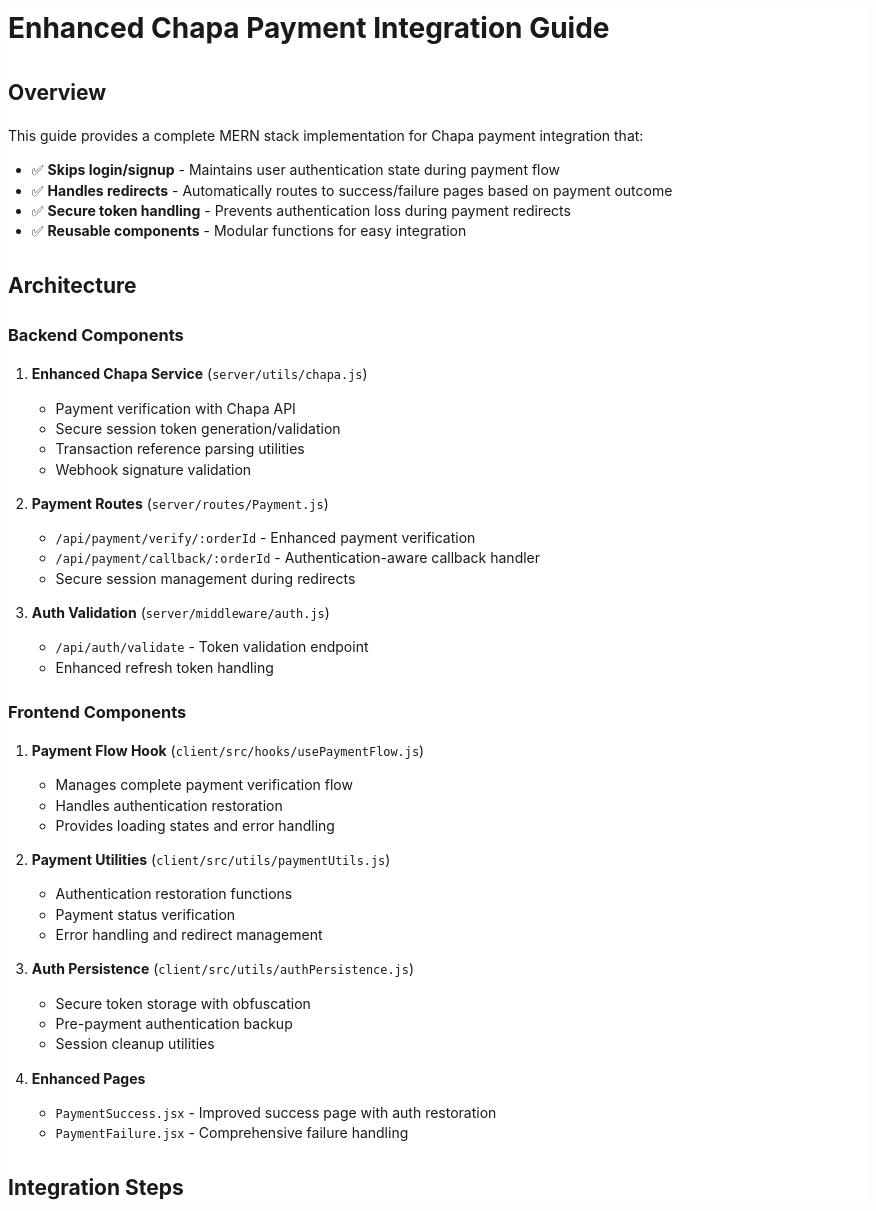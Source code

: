 # Enhanced Chapa Payment Integration Guide

## Overview

This guide provides a complete MERN stack implementation for Chapa payment integration that:
- ✅ **Skips login/signup** - Maintains user authentication state during payment flow
- ✅ **Handles redirects** - Automatically routes to success/failure pages based on payment outcome
- ✅ **Secure token handling** - Prevents authentication loss during payment redirects
- ✅ **Reusable components** - Modular functions for easy integration

## Architecture

### Backend Components

1. **Enhanced Chapa Service** (`server/utils/chapa.js`)
   - Payment verification with Chapa API
   - Secure session token generation/validation
   - Transaction reference parsing utilities
   - Webhook signature validation

2. **Payment Routes** (`server/routes/Payment.js`)
   - `/api/payment/verify/:orderId` - Enhanced payment verification
   - `/api/payment/callback/:orderId` - Authentication-aware callback handler
   - Secure session management during redirects

3. **Auth Validation** (`server/middleware/auth.js`)
   - `/api/auth/validate` - Token validation endpoint
   - Enhanced refresh token handling

### Frontend Components

1. **Payment Flow Hook** (`client/src/hooks/usePaymentFlow.js`)
   - Manages complete payment verification flow
   - Handles authentication restoration
   - Provides loading states and error handling

2. **Payment Utilities** (`client/src/utils/paymentUtils.js`)
   - Authentication restoration functions
   - Payment status verification
   - Error handling and redirect management

3. **Auth Persistence** (`client/src/utils/authPersistence.js`)
   - Secure token storage with obfuscation
   - Pre-payment authentication backup
   - Session cleanup utilities

4. **Enhanced Pages**
   - `PaymentSuccess.jsx` - Improved success page with auth restoration
   - `PaymentFailure.jsx` - Comprehensive failure handling

## Integration Steps
